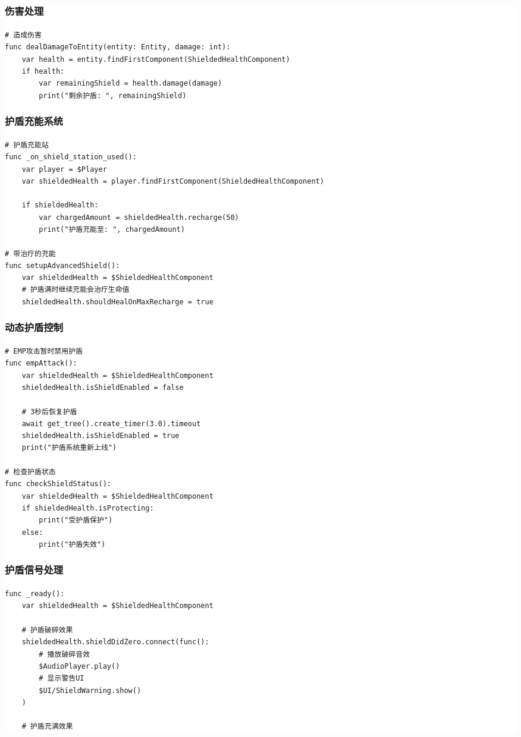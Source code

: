 ### 伤害处理
```gdscript
# 造成伤害
func dealDamageToEntity(entity: Entity, damage: int):
    var health = entity.findFirstComponent(ShieldedHealthComponent)
    if health:
        var remainingShield = health.damage(damage)
        print("剩余护盾: ", remainingShield)
```

### 护盾充能系统
```gdscript
# 护盾充能站
func _on_shield_station_used():
    var player = $Player
    var shieldedHealth = player.findFirstComponent(ShieldedHealthComponent)
    
    if shieldedHealth:
        var chargedAmount = shieldedHealth.recharge(50)
        print("护盾充能至: ", chargedAmount)

# 带治疗的充能
func setupAdvancedShield():
    var shieldedHealth = $ShieldedHealthComponent
    # 护盾满时继续充能会治疗生命值
    shieldedHealth.shouldHealOnMaxRecharge = true
```

### 动态护盾控制
```gdscript
# EMP攻击暂时禁用护盾
func empAttack():
    var shieldedHealth = $ShieldedHealthComponent
    shieldedHealth.isShieldEnabled = false
    
    # 3秒后恢复护盾
    await get_tree().create_timer(3.0).timeout
    shieldedHealth.isShieldEnabled = true
    print("护盾系统重新上线")

# 检查护盾状态
func checkShieldStatus():
    var shieldedHealth = $ShieldedHealthComponent
    if shieldedHealth.isProtecting:
        print("受护盾保护")
    else:
        print("护盾失效")
```

### 护盾信号处理
```gdscript
func _ready():
    var shieldedHealth = $ShieldedHealthComponent
    
    # 护盾破碎效果
    shieldedHealth.shieldDidZero.connect(func():
        # 播放破碎音效
        $AudioPlayer.play()
        # 显示警告UI
        $UI/ShieldWarning.show()
    )
    
    # 护盾充满效果
```